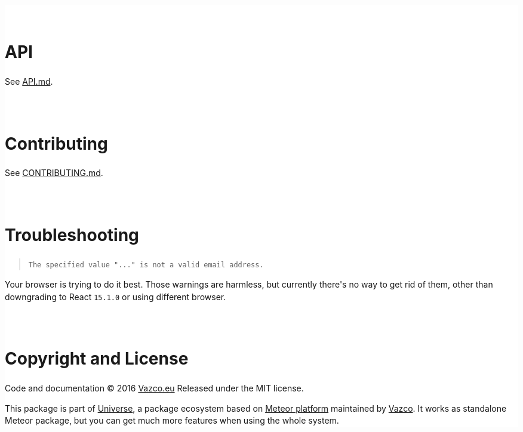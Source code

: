 <br>

# API

See [API.md](https://github.com/vazco/uniforms/blob/master/API.md).

<br>

# Contributing

See [CONTRIBUTING.md](https://github.com/vazco/uniforms/blob/master/CONTRIBUTING.md).

<br>

# Troubleshooting

> `The specified value "..." is not a valid email address.`

Your browser is trying to do it best. Those warnings are harmless, but currently there's no way to get rid of them, other than downgrading to React `15.1.0` or using different browser.

<br>

# Copyright and License

Code and documentation &copy; 2016 [Vazco.eu](http://vazco.eu)
Released under the MIT license.

This package is part of [Universe](http://unicms.io), a package ecosystem based on [Meteor platform](http://meteor.com) maintained by [Vazco](http://www.vazco.eu).
It works as standalone Meteor package, but you can get much more features when using the whole system.
